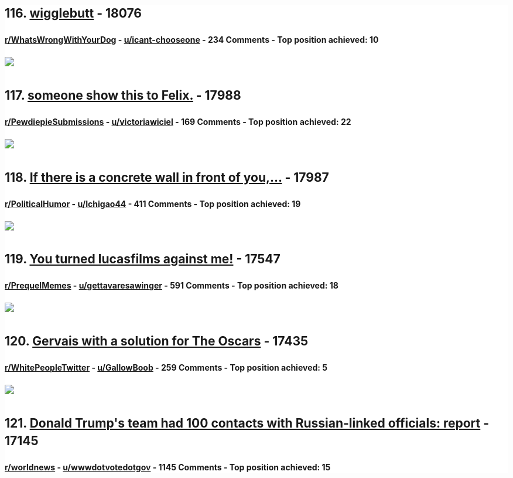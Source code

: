 ## 116. [wigglebutt](http://reddit.com/r/WhatsWrongWithYourDog/comments/aej32d/wigglebutt/) - 18076
#### [r/WhatsWrongWithYourDog](http://reddit.com/r/WhatsWrongWithYourDog) - [u/icant-chooseone](http://reddit.com/u/icant-chooseone) - 234 Comments - Top position achieved: 10

<a href="https://i.imgur.com/yU0N9f8.gifv"><img src="https://b.thumbs.redditmedia.com/4Nl9m_wgohUCb1VMVkz2e2iNuUNXl1R2oU2-diF1WkI.jpg"></img></a>

## 117. [someone show this to Felix.](http://reddit.com/r/PewdiepieSubmissions/comments/aefqrj/someone_show_this_to_felix/) - 17988
#### [r/PewdiepieSubmissions](http://reddit.com/r/PewdiepieSubmissions) - [u/victoriawiciel](http://reddit.com/u/victoriawiciel) - 169 Comments - Top position achieved: 22

<a href="https://i.redd.it/uumiwkp33j921.jpg"><img src="https://b.thumbs.redditmedia.com/EBp96rlTylpsXIj8z2R2fqi2wmW1yGauf7L5ojP1vlo.jpg"></img></a>

## 118. [If there is a concrete wall in front of you,...](http://reddit.com/r/PoliticalHumor/comments/aeduyp/if_there_is_a_concrete_wall_in_front_of_you/) - 17987
#### [r/PoliticalHumor](http://reddit.com/r/PoliticalHumor) - [u/Ichigao44](http://reddit.com/u/Ichigao44) - 411 Comments - Top position achieved: 19

<a href="https://v.redd.it/f5s7y3ggzh921"><img src="https://a.thumbs.redditmedia.com/foyTFxkjy9wJU0K5P__6bWyYFEks2pgQn1zbuqIAeh0.jpg"></img></a>

## 119. [You turned lucasfilms against me!](http://reddit.com/r/PrequelMemes/comments/ael3s2/you_turned_lucasfilms_against_me/) - 17547
#### [r/PrequelMemes](http://reddit.com/r/PrequelMemes) - [u/gettavaresawinger](http://reddit.com/u/gettavaresawinger) - 591 Comments - Top position achieved: 18

<a href="https://i.redd.it/0e2forsrpm921.jpg"><img src="https://b.thumbs.redditmedia.com/k9DC4Rvs1_ZieIZkxFXnjSWHlu7kbD-JQg6iqKKYHKg.jpg"></img></a>

## 120. [Gervais with a solution for The Oscars](http://reddit.com/r/WhitePeopleTwitter/comments/aepx61/gervais_with_a_solution_for_the_oscars/) - 17435
#### [r/WhitePeopleTwitter](http://reddit.com/r/WhitePeopleTwitter) - [u/GallowBoob](http://reddit.com/u/GallowBoob) - 259 Comments - Top position achieved: 5

<a href="https://i.redd.it/jj3suwt22p921.png"><img src="https://b.thumbs.redditmedia.com/pJvAxy0EoYJp4hXCu5fGlSlRWMlpHKpbNFzx7t_eATs.jpg"></img></a>

## 121. [Donald Trump's team had 100 contacts with Russian-linked officials: report](http://reddit.com/r/worldnews/comments/aeezmu/donald_trumps_team_had_100_contacts_with/) - 17145
#### [r/worldnews](http://reddit.com/r/worldnews) - [u/wwwdotvotedotgov](http://reddit.com/u/wwwdotvotedotgov) - 1145 Comments - Top position achieved: 15
